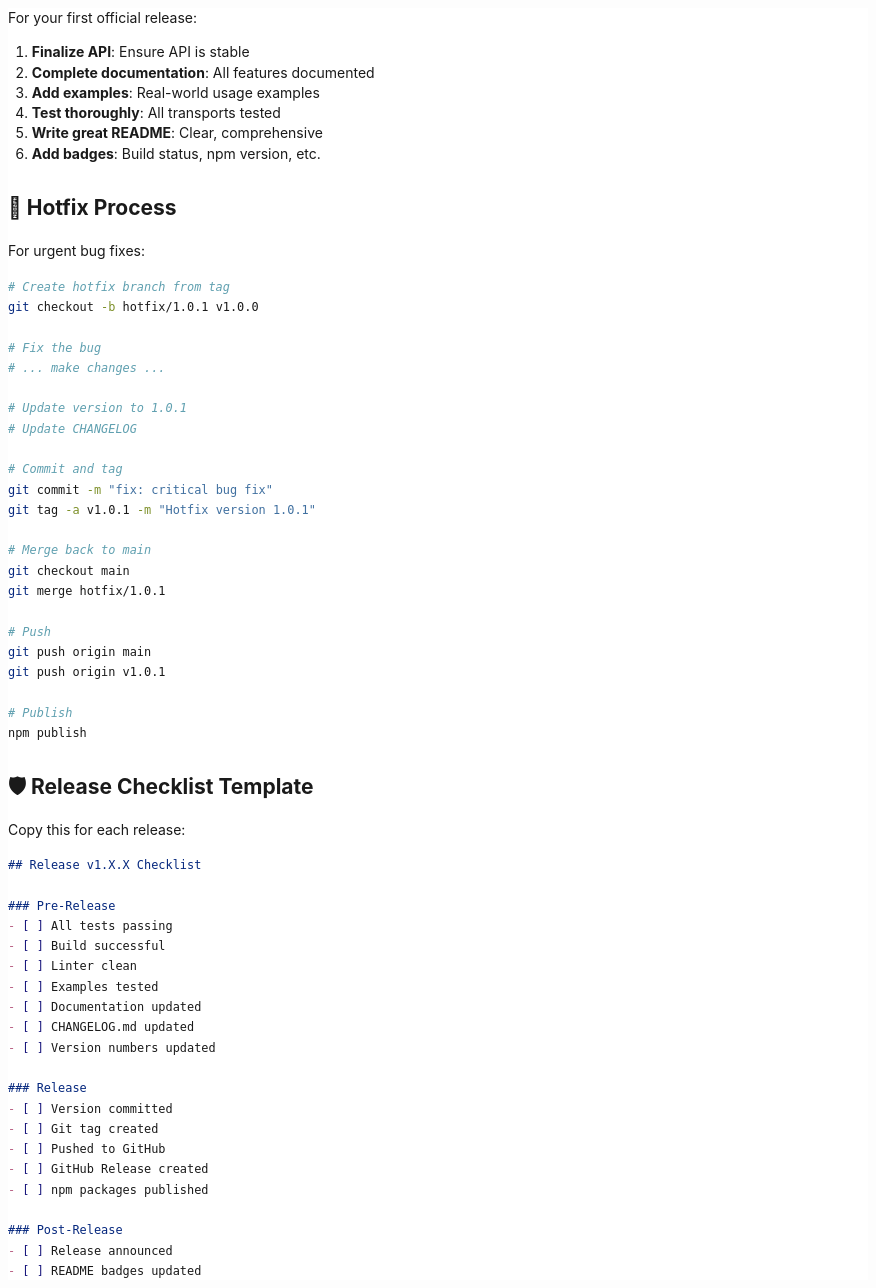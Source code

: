 For your first official release:

1. **Finalize API**: Ensure API is stable
2. **Complete documentation**: All features documented
3. **Add examples**: Real-world usage examples
4. **Test thoroughly**: All transports tested
5. **Write great README**: Clear, comprehensive
6. **Add badges**: Build status, npm version, etc.

## 🔄 Hotfix Process

For urgent bug fixes:

```bash
# Create hotfix branch from tag
git checkout -b hotfix/1.0.1 v1.0.0

# Fix the bug
# ... make changes ...

# Update version to 1.0.1
# Update CHANGELOG

# Commit and tag
git commit -m "fix: critical bug fix"
git tag -a v1.0.1 -m "Hotfix version 1.0.1"

# Merge back to main
git checkout main
git merge hotfix/1.0.1

# Push
git push origin main
git push origin v1.0.1

# Publish
npm publish
```

## 🛡️ Release Checklist Template

Copy this for each release:

```markdown
## Release v1.X.X Checklist

### Pre-Release
- [ ] All tests passing
- [ ] Build successful
- [ ] Linter clean
- [ ] Examples tested
- [ ] Documentation updated
- [ ] CHANGELOG.md updated
- [ ] Version numbers updated

### Release
- [ ] Version committed
- [ ] Git tag created
- [ ] Pushed to GitHub
- [ ] GitHub Release created
- [ ] npm packages published

### Post-Release
- [ ] Release announced
- [ ] README badges updated
```
